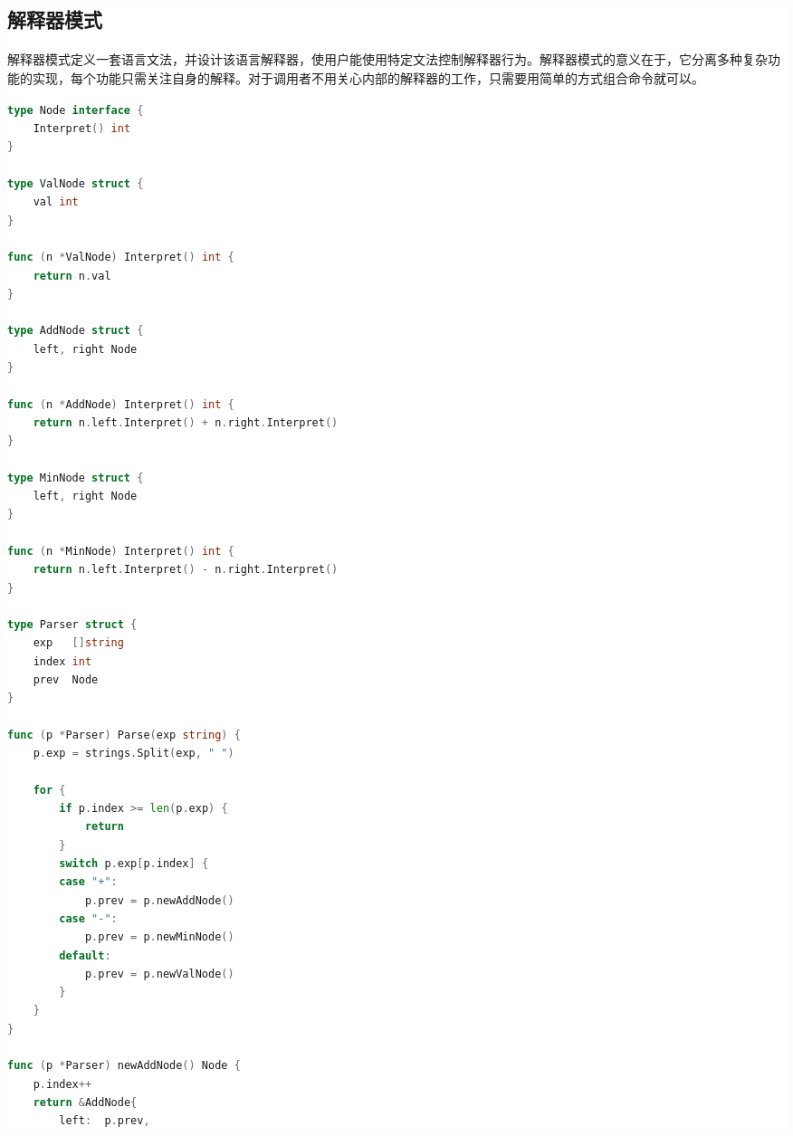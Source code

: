 

## 解释器模式

解释器模式定义一套语言文法，并设计该语言解释器，使用户能使用特定文法控制解释器行为。解释器模式的意义在于，它分离多种复杂功能的实现，每个功能只需关注自身的解释。对于调用者不用关心内部的解释器的工作，只需要用简单的方式组合命令就可以。

```go
type Node interface {
    Interpret() int
}

type ValNode struct {
    val int
}

func (n *ValNode) Interpret() int {
    return n.val
}

type AddNode struct {
    left, right Node
}

func (n *AddNode) Interpret() int {
    return n.left.Interpret() + n.right.Interpret()
}

type MinNode struct {
    left, right Node
}

func (n *MinNode) Interpret() int {
    return n.left.Interpret() - n.right.Interpret()
}

type Parser struct {
    exp   []string
    index int
    prev  Node
}

func (p *Parser) Parse(exp string) {
    p.exp = strings.Split(exp, " ")

    for {
        if p.index >= len(p.exp) {
            return
        }
        switch p.exp[p.index] {
        case "+":
            p.prev = p.newAddNode()
        case "-":
            p.prev = p.newMinNode()
        default:
            p.prev = p.newValNode()
        }
    }
}

func (p *Parser) newAddNode() Node {
    p.index++
    return &AddNode{
        left:  p.prev,
```